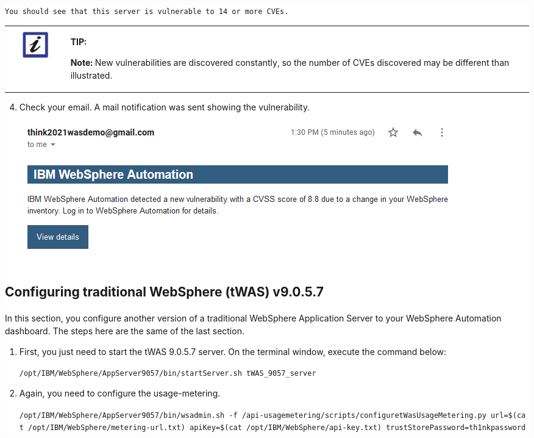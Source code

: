     You should see that this server is vulnerable to 14 or more CVEs. 


<table>
<tbody>
<tr class="odd">
<td><img src="./lab1-media/media/image4.png" style="width:0.960417in;height:0.60417in" alt="sign-info" /></td>
<td><p><strong>TIP:</strong></p>
<p><strong>Note:</strong> New vulnerabilities are discovered constantly, so the number of CVEs discovered may be different than illustrated.</p></td>
</tr>
</tbody>
</table>

4.  Check your email. A mail notification was sent showing the vulnerability.

    ![](./lab1-media/media/image40.png)

## Configuring traditional WebSphere (tWAS) v9.0.5.7

In this section, you configure another version of a traditional
WebSphere Application Server to your WebSphere Automation dashboard. The
steps here are the same of the last section.

1.  First, you just need to start the tWAS 9.0.5.7 server. On the terminal window, execute the command below:

        /opt/IBM/WebSphere/AppServer9057/bin/startServer.sh tWAS_9057_server

2.  Again, you need to configure the usage-metering.

        /opt/IBM/WebSphere/AppServer9057/bin/wsadmin.sh -f /api-usagemetering/scripts/configuretWasUsageMetering.py url=$(cat /opt/IBM/WebSphere/metering-url.txt) apiKey=$(cat /opt/IBM/WebSphere/api-key.txt) trustStorePassword=th1nkpassword
